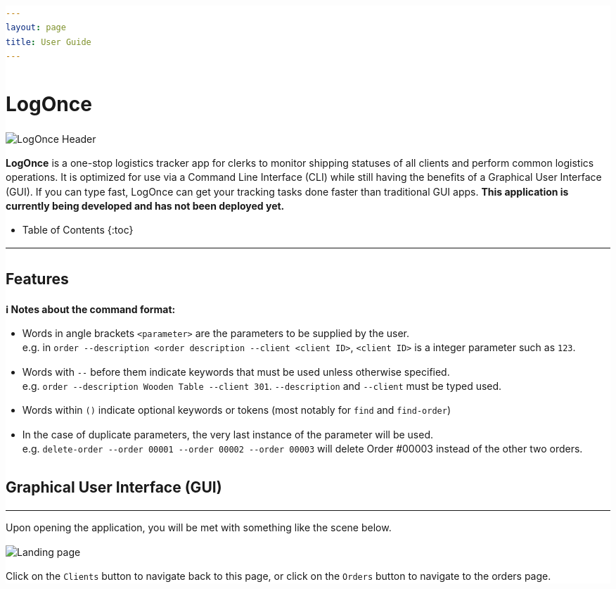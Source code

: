 ```yaml
---
layout: page
title: User Guide
---
```


# LogOnce
![LogOnce Header](images/LogOnceHeader.png)

**LogOnce** is a one-stop logistics tracker app for clerks to monitor shipping statuses of all clients and perform common logistics operations. It is optimized for use via a Command Line Interface (CLI) while still having the benefits of a Graphical User Interface (GUI). If you can type fast, LogOnce can get your tracking tasks done faster than traditional GUI apps. **This application is currently being developed and has not been deployed yet.**

* Table of Contents
{:toc}

--------------------------------------------------------------------------------------------------------------------

## Features

<div markdown="block" class="alert alert-info">

**:information_source: Notes about the command format:**<br>

* Words in angle brackets `<parameter>` are the parameters to be supplied by the user.<br>
  e.g. in `order --description <order description --client <client ID>`, `<client ID>` is a integer parameter such as `123`.

* Words with `--` before them indicate keywords that must be used unless otherwise specified.<br>
  e.g. `order --description Wooden Table --client 301`. `--description` and `--client` must be typed used.
  
* Words within `()` indicate optional keywords or tokens (most notably for `find` and `find-order`)

* In the case of duplicate parameters, the very last instance of the parameter will be used.<br>
  e.g. `delete-order --order 00001 --order 00002 --order 00003` will delete Order #00003 instead of the other two 
  orders.

</div>


## Graphical User Interface (GUI)
------------------------------------------------------------------------------------------------------------------------
Upon opening the application, you will be met with something like the scene below.

![Landing page](images/gui-demo/landing.png)

Click on the `Clients` button to navigate back to this page, or click on the `Orders` button to navigate to the orders page.
